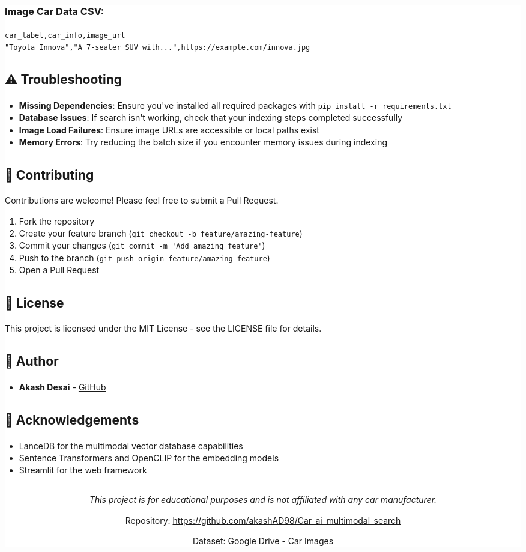 ### Image Car Data CSV:
```
car_label,car_info,image_url
"Toyota Innova","A 7-seater SUV with...",https://example.com/innova.jpg
```

## ⚠️ Troubleshooting

- **Missing Dependencies**: Ensure you've installed all required packages with `pip install -r requirements.txt`
- **Database Issues**: If search isn't working, check that your indexing steps completed successfully
- **Image Load Failures**: Ensure image URLs are accessible or local paths exist
- **Memory Errors**: Try reducing the batch size if you encounter memory issues during indexing

## 🤝 Contributing

Contributions are welcome! Please feel free to submit a Pull Request.

1. Fork the repository
2. Create your feature branch (`git checkout -b feature/amazing-feature`)
3. Commit your changes (`git commit -m 'Add amazing feature'`)
4. Push to the branch (`git push origin feature/amazing-feature`)
5. Open a Pull Request

## 📜 License

This project is licensed under the MIT License - see the LICENSE file for details.

## 👤 Author

- **Akash Desai** - [GitHub](https://github.com/akashAD98)

## 🙏 Acknowledgements

- LanceDB for the multimodal vector database capabilities
- Sentence Transformers and OpenCLIP for the embedding models
- Streamlit for the web framework

---

<div align="center">
  <i>This project is for educational purposes and is not affiliated with any car manufacturer.</i>
  
  <p>Repository: <a href="https://github.com/akashAD98/Car_ai_multimodal_search">https://github.com/akashAD98/Car_ai_multimodal_search</a></p>
  <p>Dataset: <a href="https://drive.google.com/drive/folders/1O10sh6VASWpqFWYRyaSBrOKIfU-S060i?usp=sharing">Google Drive - Car Images</a></p>
</div> 
